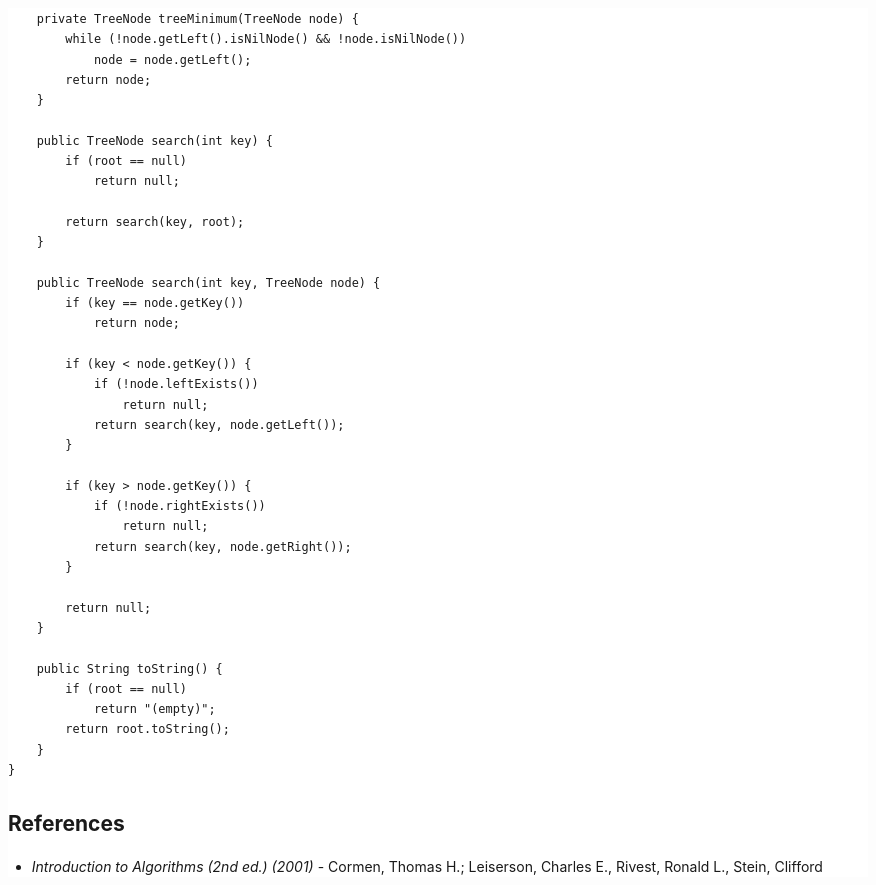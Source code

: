         private TreeNode treeMinimum(TreeNode node) {
            while (!node.getLeft().isNilNode() && !node.isNilNode())
                node = node.getLeft();
            return node;
        }

        public TreeNode search(int key) {
            if (root == null)
                return null;

            return search(key, root);
        }

        public TreeNode search(int key, TreeNode node) {
            if (key == node.getKey())
                return node;

            if (key < node.getKey()) {
                if (!node.leftExists())
                    return null;
                return search(key, node.getLeft());
            }

            if (key > node.getKey()) {
                if (!node.rightExists())
                    return null;
                return search(key, node.getRight());
            }

            return null;
        }

        public String toString() {
            if (root == null)
                return "(empty)";
            return root.toString();
        }
    }



## References

* <cite>Introduction to Algorithms (2nd ed.) (2001)</cite> - Cormen, Thomas H.; Leiserson, Charles E., Rivest, Ronald L., Stein, Clifford



[1]: https://github.com/Tyriar/growing-with-the-web/tree/master/data-structures/red-black-tree

[Red-black tree example]: http://3.bp.blogspot.com/-DVjfNqUa4lc/UMQgN7I0EmI/AAAAAAAAK4Y/-5ZVq2txDQ0/s1600/rbt.png
[Rotation]: https://googledrive.com/host/0B-wUQaw640vCRmR5RDh0ckJhRDQ

[Binary heap]: {{site.baseurl}}/2013/01/data-structure-binary-heap.html
[Binary search tree]: {{site.baseurl}}/2012/10/data-structures-binary-search-tree.html
[Splay tree]: {{site.baseurl}}/2013/06/data-structure-splay-tree.html
[Red-black tree]: {{site.baseurl}}/2012/12/data-structure-red-black-tree.html
